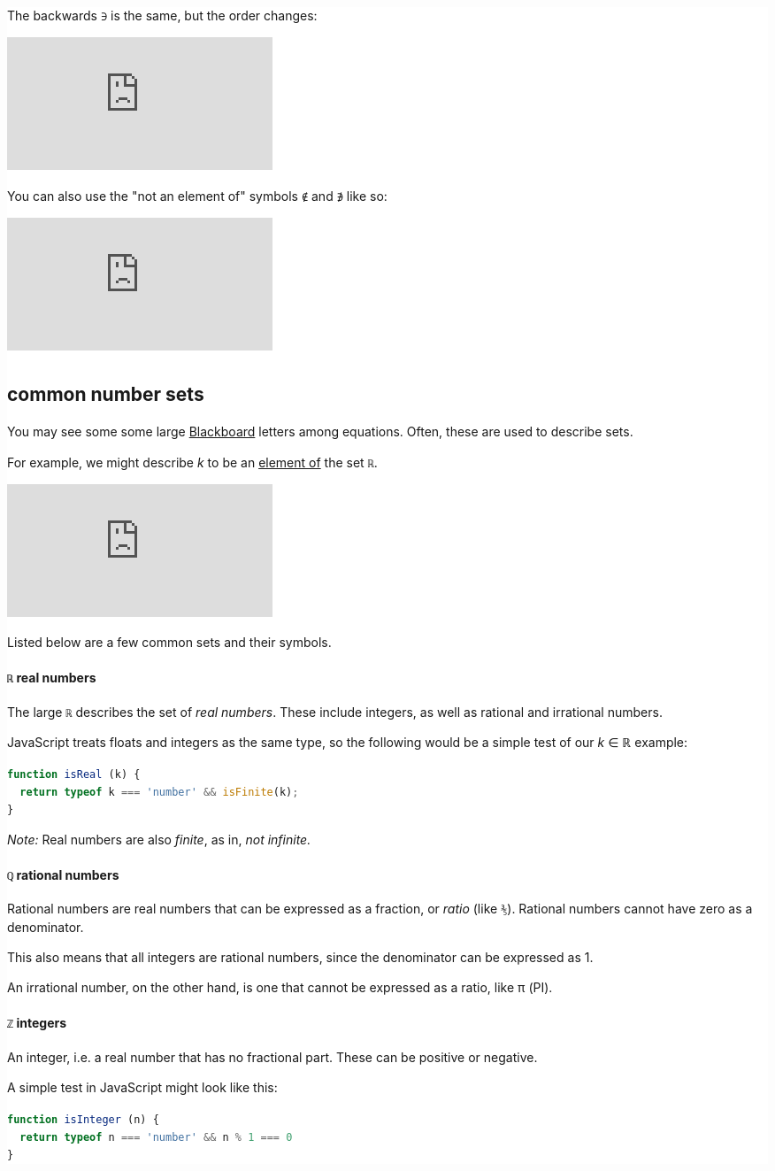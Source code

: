 The backwards `∋` is the same, but the order changes:

![element2](http://latex.codecogs.com/svg.latex?A%3D%5Cleft%20%5C%7B3%2C9%2C14%7D%7B%20%5Cright%20%5C%7D%2C%20A%20%5Cni%203)



You can also use the "not an element of" symbols `∉` and `∌` like so:

![element3](http://latex.codecogs.com/svg.latex?A%3D%5Cleft%20%5C%7B3%2C9%2C14%7D%7B%20%5Cright%20%5C%7D%2C%206%20%5Cnotin%20A)



## common number sets

You may see some some large [Blackboard](https://en.wikipedia.org/wiki/Blackboard_bold) letters among equations. Often, these are used to describe sets.

For example, we might describe *k* to be an [element of](#element) the set `ℝ`. 

![real](http://latex.codecogs.com/svg.latex?k%20%5Cin%20%5Cmathbb%7BR%7D)



Listed below are a few common sets and their symbols.

#### `ℝ` real numbers

The large `ℝ` describes the set of *real numbers*. These include integers, as well as rational and irrational numbers.

JavaScript treats floats and integers as the same type, so the following would be a simple test of our *k* ∈ ℝ example:

```js
function isReal (k) {
  return typeof k === 'number' && isFinite(k);
}
```

*Note:* Real numbers are also *finite*, as in, *not infinite.*

#### `ℚ` rational numbers

Rational numbers are real numbers that can be expressed as a fraction, or *ratio* (like `⅗`). Rational numbers cannot have zero as a denominator.

This also means that all integers are rational numbers, since the denominator can be expressed as 1.

An irrational number, on the other hand, is one that cannot be expressed as a ratio, like π (PI). 

#### `ℤ` integers

An integer, i.e. a real number that has no fractional part. These can be positive or negative.

A simple test in JavaScript might look like this:

```js
function isInteger (n) {
  return typeof n === 'number' && n % 1 === 0
}
```
